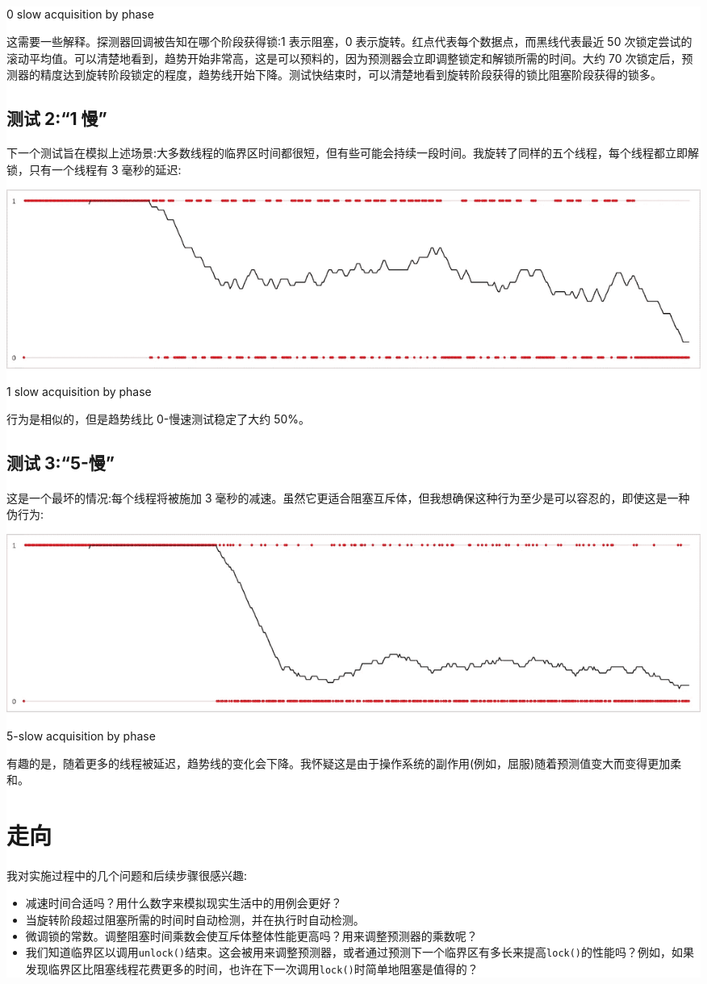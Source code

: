 0 slow acquisition by phase

这需要一些解释。探测器回调被告知在哪个阶段获得锁:1 表示阻塞，0 表示旋转。红点代表每个数据点，而黑线代表最近 50 次锁定尝试的滚动平均值。可以清楚地看到，趋势开始非常高，这是可以预料的，因为预测器会立即调整锁定和解锁所需的时间。大约 70 次锁定后，预测器的精度达到旋转阶段锁定的程度，趋势线开始下降。测试快结束时，可以清楚地看到旋转阶段获得的锁比阻塞阶段获得的锁多。

## 测试 2:“1 慢”

下一个测试旨在模拟上述场景:大多数线程的临界区时间都很短，但有些可能会持续一段时间。我旋转了同样的五个线程，每个线程都立即解锁，只有一个线程有 3 毫秒的延迟:

![](img/47f2c06f29ca9188a874879de2a1f10b.png)

1 slow acquisition by phase

行为是相似的，但是趋势线比 0-慢速测试稳定了大约 50%。

## 测试 3:“5-慢”

这是一个最坏的情况:每个线程将被施加 3 毫秒的减速。虽然它更适合阻塞互斥体，但我想确保这种行为至少是可以容忍的，即使这是一种伪行为:

![](img/0e5595c2133402d58028e687861fdd77.png)

5-slow acquisition by phase

有趣的是，随着更多的线程被延迟，趋势线的变化会下降。我怀疑这是由于操作系统的副作用(例如，屈服)随着预测值变大而变得更加柔和。

# 走向

我对实施过程中的几个问题和后续步骤很感兴趣:

*   减速时间合适吗？用什么数字来模拟现实生活中的用例会更好？
*   当旋转阶段超过阻塞所需的时间时自动检测，并在执行时自动检测。
*   微调锁的常数。调整阻塞时间乘数会使互斥体整体性能更高吗？用来调整预测器的乘数呢？
*   我们知道临界区以调用`unlock()`结束。这会被用来调整预测器，或者通过预测下一个临界区有多长来提高`lock()`的性能吗？例如，如果发现临界区比阻塞线程花费更多的时间，也许在下一次调用`lock()`时简单地阻塞是值得的？
